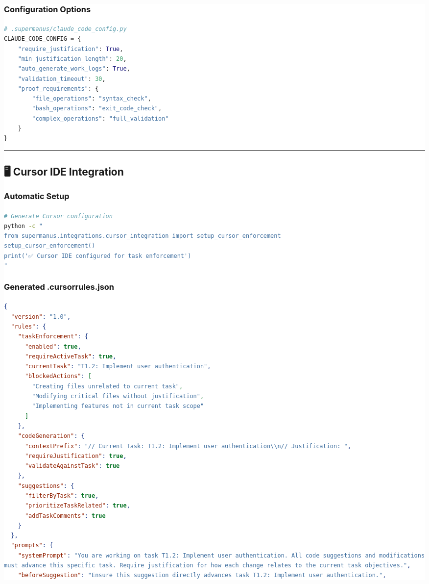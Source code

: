 ### **Configuration Options**
```python
# .supermanus/claude_code_config.py
CLAUDE_CODE_CONFIG = {
    "require_justification": True,
    "min_justification_length": 20,
    "auto_generate_work_logs": True,
    "validation_timeout": 30,
    "proof_requirements": {
        "file_operations": "syntax_check",
        "bash_operations": "exit_code_check",
        "complex_operations": "full_validation"
    }
}
```

---

## 🖥️ **Cursor IDE Integration**

### **Automatic Setup**
```bash
# Generate Cursor configuration
python -c "
from supermanus.integrations.cursor_integration import setup_cursor_enforcement
setup_cursor_enforcement()
print('✅ Cursor IDE configured for task enforcement')
"
```

### **Generated .cursorrules.json**
```json
{
  "version": "1.0",
  "rules": {
    "taskEnforcement": {
      "enabled": true,
      "requireActiveTask": true,
      "currentTask": "T1.2: Implement user authentication",
      "blockedActions": [
        "Creating files unrelated to current task",
        "Modifying critical files without justification",
        "Implementing features not in current task scope"
      ]
    },
    "codeGeneration": {
      "contextPrefix": "// Current Task: T1.2: Implement user authentication\\n// Justification: ",
      "requireJustification": true,
      "validateAgainstTask": true
    },
    "suggestions": {
      "filterByTask": true,
      "prioritizeTaskRelated": true,
      "addTaskComments": true
    }
  },
  "prompts": {
    "systemPrompt": "You are working on task T1.2: Implement user authentication. All code suggestions and modifications must advance this specific task. Require justification for how each change relates to the current task objectives.",
    "beforeSuggestion": "Ensure this suggestion directly advances task T1.2: Implement user authentication.",
```